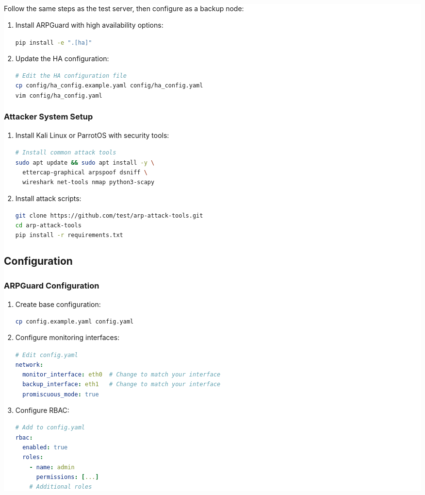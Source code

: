 Follow the same steps as the test server, then configure as a backup node:

1. Install ARPGuard with high availability options:
   ```bash
   pip install -e ".[ha]"
   ```

2. Update the HA configuration:
   ```bash
   # Edit the HA configuration file
   cp config/ha_config.example.yaml config/ha_config.yaml
   vim config/ha_config.yaml
   ```

### Attacker System Setup

1. Install Kali Linux or ParrotOS with security tools:
   ```bash
   # Install common attack tools
   sudo apt update && sudo apt install -y \
     ettercap-graphical arpspoof dsniff \
     wireshark net-tools nmap python3-scapy
   ```

2. Install attack scripts:
   ```bash
   git clone https://github.com/test/arp-attack-tools.git
   cd arp-attack-tools
   pip install -r requirements.txt
   ```

## Configuration

### ARPGuard Configuration

1. Create base configuration:
   ```bash
   cp config.example.yaml config.yaml
   ```

2. Configure monitoring interfaces:
   ```yaml
   # Edit config.yaml
   network:
     monitor_interface: eth0  # Change to match your interface
     backup_interface: eth1   # Change to match your interface
     promiscuous_mode: true
   ```

3. Configure RBAC:
   ```yaml
   # Add to config.yaml
   rbac:
     enabled: true
     roles:
       - name: admin
         permissions: [...]
       # Additional roles
   ```
